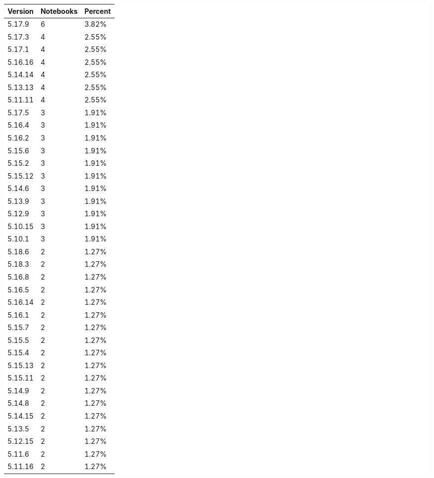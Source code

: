 
| Version | Notebooks | Percent |
|---------|-----------|---------|
| 5.17.9  | 6         | 3.82%   |
| 5.17.3  | 4         | 2.55%   |
| 5.17.1  | 4         | 2.55%   |
| 5.16.16 | 4         | 2.55%   |
| 5.14.14 | 4         | 2.55%   |
| 5.13.13 | 4         | 2.55%   |
| 5.11.11 | 4         | 2.55%   |
| 5.17.5  | 3         | 1.91%   |
| 5.16.4  | 3         | 1.91%   |
| 5.16.2  | 3         | 1.91%   |
| 5.15.6  | 3         | 1.91%   |
| 5.15.2  | 3         | 1.91%   |
| 5.15.12 | 3         | 1.91%   |
| 5.14.6  | 3         | 1.91%   |
| 5.13.9  | 3         | 1.91%   |
| 5.12.9  | 3         | 1.91%   |
| 5.10.15 | 3         | 1.91%   |
| 5.10.1  | 3         | 1.91%   |
| 5.18.6  | 2         | 1.27%   |
| 5.18.3  | 2         | 1.27%   |
| 5.16.8  | 2         | 1.27%   |
| 5.16.5  | 2         | 1.27%   |
| 5.16.14 | 2         | 1.27%   |
| 5.16.1  | 2         | 1.27%   |
| 5.15.7  | 2         | 1.27%   |
| 5.15.5  | 2         | 1.27%   |
| 5.15.4  | 2         | 1.27%   |
| 5.15.13 | 2         | 1.27%   |
| 5.15.11 | 2         | 1.27%   |
| 5.14.9  | 2         | 1.27%   |
| 5.14.8  | 2         | 1.27%   |
| 5.14.15 | 2         | 1.27%   |
| 5.13.5  | 2         | 1.27%   |
| 5.12.15 | 2         | 1.27%   |
| 5.11.6  | 2         | 1.27%   |
| 5.11.16 | 2         | 1.27%   |